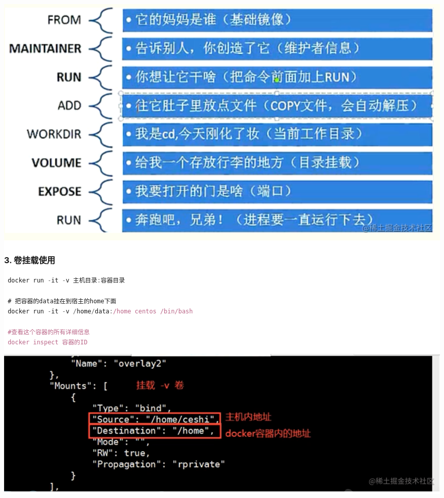 ![image.png](6.png)



###  3. <a name='卷挂载使用'></a>卷挂载使用
```js
 docker run -it -v 主机目录:容器目录 
 
 # 把容器的data挂在到宿主的home下面
 docker run -it -v /home/data:/home centos /bin/bash 
 
 #查看这个容器的所有详细信息
 docker inspect 容器的ID
```

![image.png](7.png)
